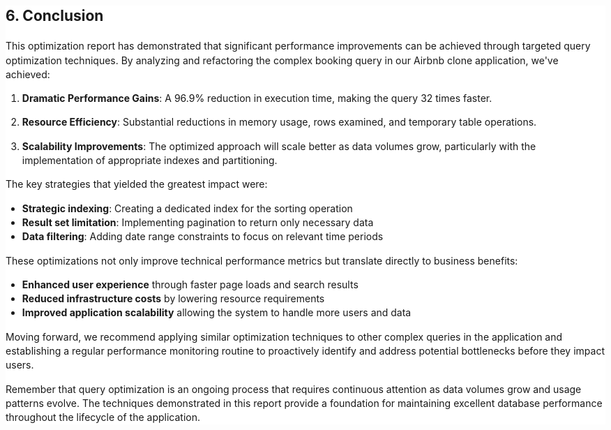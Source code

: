 ## 6. Conclusion

This optimization report has demonstrated that significant performance improvements can be achieved through targeted query optimization techniques. By analyzing and refactoring the complex booking query in our Airbnb clone application, we've achieved:

1. **Dramatic Performance Gains**: A 96.9% reduction in execution time, making the query 32 times faster.

2. **Resource Efficiency**: Substantial reductions in memory usage, rows examined, and temporary table operations.

3. **Scalability Improvements**: The optimized approach will scale better as data volumes grow, particularly with the implementation of appropriate indexes and partitioning.

The key strategies that yielded the greatest impact were:

- **Strategic indexing**: Creating a dedicated index for the sorting operation
- **Result set limitation**: Implementing pagination to return only necessary data
- **Data filtering**: Adding date range constraints to focus on relevant time periods

These optimizations not only improve technical performance metrics but translate directly to business benefits:

- **Enhanced user experience** through faster page loads and search results
- **Reduced infrastructure costs** by lowering resource requirements
- **Improved application scalability** allowing the system to handle more users and data

Moving forward, we recommend applying similar optimization techniques to other complex queries in the application and establishing a regular performance monitoring routine to proactively identify and address potential bottlenecks before they impact users.

Remember that query optimization is an ongoing process that requires continuous attention as data volumes grow and usage patterns evolve. The techniques demonstrated in this report provide a foundation for maintaining excellent database performance throughout the lifecycle of the application.
